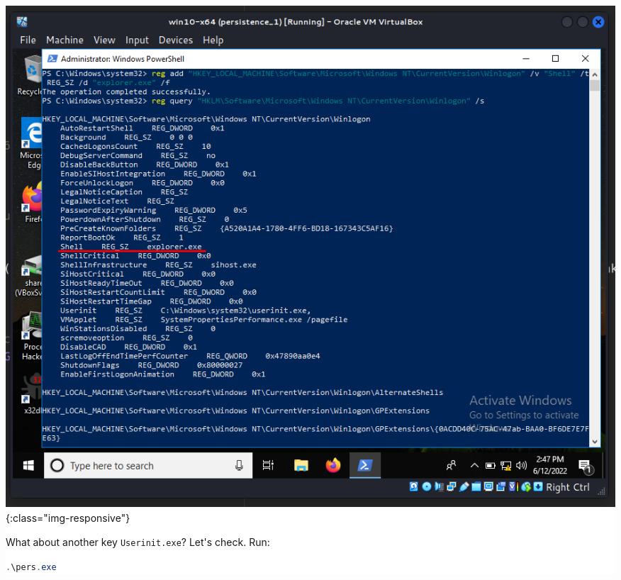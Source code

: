 ![pers](/assets/images/58/2022-06-12_14-47.png){:class="img-responsive"}    

What about another key `Userinit.exe`? Let's check. Run:

```powershell
.\pers.exe
```
